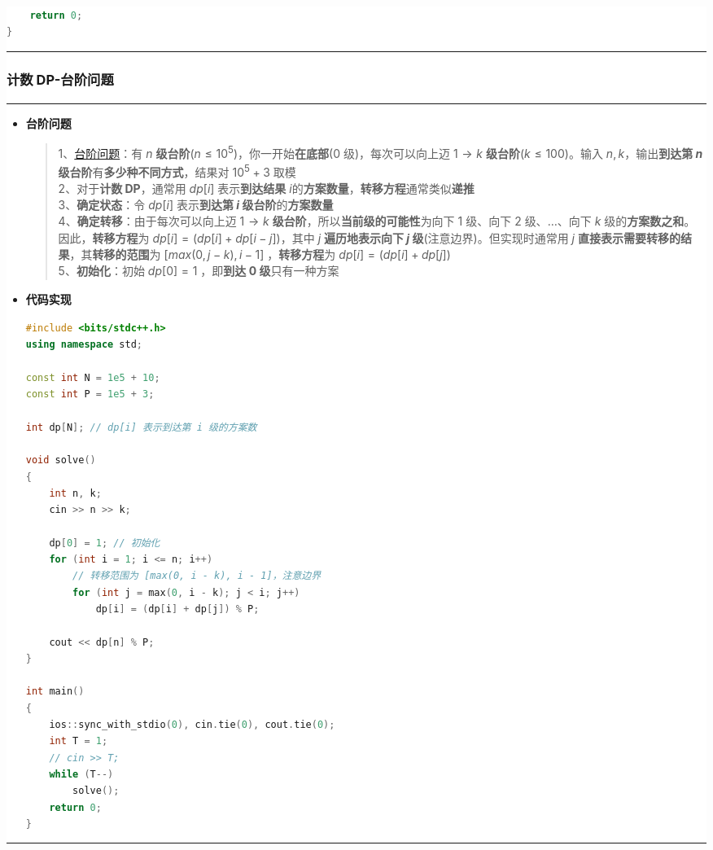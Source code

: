   ```cpp
      return 0;
  }
  ```

---

### **计数 DP-台阶问题**

---

- **台阶问题**

  > 1、[台阶问题](https://www.luogu.com.cn/problem/P1192)：有 $n$ **级台阶**($n \leq 10^5$)，你一开始**在底部**($0$ 级)，每次可以向上迈 $1 \to k$ **级台阶**($k \leq 100$)。输入 $n, k$，输出**到达第 $n$ 级台阶**有**多少种不同方式**，结果对 $10^5 + 3$ 取模  
  > 2、对于**计数 DP**，通常用 $dp[i]$ 表示**到达结果** $i$的**方案数量**，**转移方程**通常类似**递推**  
  > 3、**确定状态**：令 $dp[i]$ 表示**到达第 $i$ 级台阶**的**方案数量**  
  > 4、**确定转移**：由于每次可以向上迈 $1 \to k$ **级台阶**，所以**当前级的可能性**为向下 $1$ 级、向下 $2$ 级、$\ldots$、向下 $k$ 级的**方案数之和**。因此，**转移方程**为 $dp[i] = (dp[i] + dp[i-j]) % P$，其中 $j$ **遍历地表示向下 $j$ 级**(注意边界)。但实现时通常用 $j$ **直接表示需要转移的结果**，其**转移的范围**为 $[max(0, j - k), i - 1]$ ，**转移方程**为 $dp[i] = (dp[i] + dp[j]) % P$  
  > 5、**初始化**：初始 $dp[0] = 1$ ，即**到达 $0$ 级**只有一种方案

- **代码实现**

  ```cpp
  #include <bits/stdc++.h>
  using namespace std;

  const int N = 1e5 + 10;
  const int P = 1e5 + 3;

  int dp[N]; // dp[i] 表示到达第 i 级的方案数

  void solve()
  {
      int n, k;
      cin >> n >> k;

      dp[0] = 1; // 初始化
      for (int i = 1; i <= n; i++)
          // 转移范围为 [max(0, i - k), i - 1]，注意边界
          for (int j = max(0, i - k); j < i; j++)
              dp[i] = (dp[i] + dp[j]) % P;

      cout << dp[n] % P;
  }

  int main()
  {
      ios::sync_with_stdio(0), cin.tie(0), cout.tie(0);
      int T = 1;
      // cin >> T;
      while (T--)
          solve();
      return 0;
  }
  ```

---